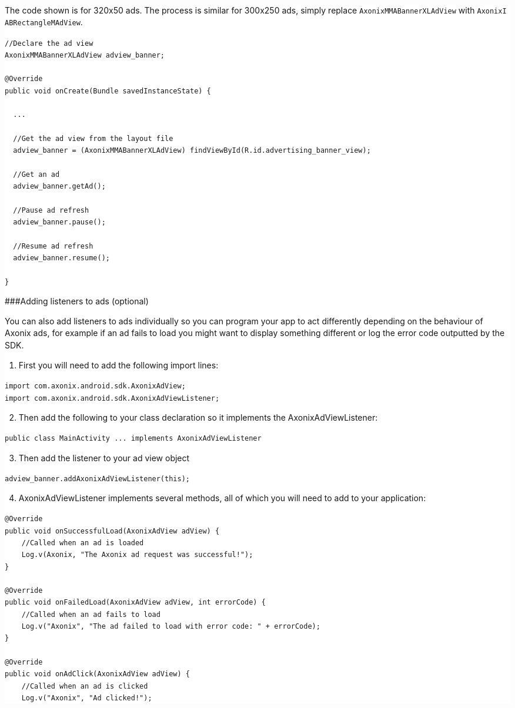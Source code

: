  The code shown is for 320x50 ads. The process is similar for 300x250 ads, simply replace `AxonixMMABannerXLAdView` with `AxonixIABRectangleMAdView`.

  ```
  //Declare the ad view
  AxonixMMABannerXLAdView adview_banner;

  @Override
  public void onCreate(Bundle savedInstanceState) {

    ...

    //Get the ad view from the layout file
    adview_banner = (AxonixMMABannerXLAdView) findViewById(R.id.advertising_banner_view);

    //Get an ad
    adview_banner.getAd();

    //Pause ad refresh
    adview_banner.pause();

    //Resume ad refresh
    adview_banner.resume();

  }
  ```

###Adding listeners to ads (optional)

You can also add listeners to ads individually so you can program your app to act differently depending on the behaviour of Axonix ads, for example if an ad fails to load you might want to display something different or log the error code outputted by the SDK.

1. First you will need to add the following import lines:

  ```
  import com.axonix.android.sdk.AxonixAdView;
  import com.axonix.android.sdk.AxonixAdViewListener;
  ```
2. Then add the following to your class declaration so it implements the AxonixAdViewListener:

  ```
  public class MainActivity ... implements AxonixAdViewListener
  ```
3. Then add the listener to your ad view object

  ```
  adview_banner.addAxonixAdViewListener(this);
  ```
4. AxonixAdViewListener implements several methods, all of which you will need to add to your application:

  ```
  @Override
  public void onSuccessfulLoad(AxonixAdView adView) {
      //Called when an ad is loaded
      Log.v(Axonix, "The Axonix ad request was successful!");
  }

  @Override
  public void onFailedLoad(AxonixAdView adView, int errorCode) {
      //Called when an ad fails to load
      Log.v("Axonix", "The ad failed to load with error code: " + errorCode);
  }

  @Override
  public void onAdClick(AxonixAdView adView) {
      //Called when an ad is clicked
      Log.v("Axonix", "Ad clicked!");
  ```